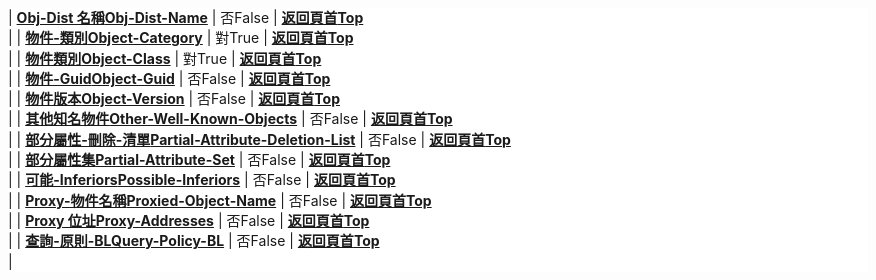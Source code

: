 | [<span data-ttu-id="22b83-327">**Obj-Dist 名稱**</span><span class="sxs-lookup"><span data-stu-id="22b83-327">**Obj-Dist-Name**</span></span>](a-distinguishedname.md)                                | <span data-ttu-id="22b83-328">否</span><span class="sxs-lookup"><span data-stu-id="22b83-328">False</span></span>     | [<span data-ttu-id="22b83-329">**返回頁首**</span><span class="sxs-lookup"><span data-stu-id="22b83-329">**Top**</span></span>](c-top.md)<br/>                           |
| [<span data-ttu-id="22b83-330">**物件-類別**</span><span class="sxs-lookup"><span data-stu-id="22b83-330">**Object-Category**</span></span>](a-objectcategory.md)                                 | <span data-ttu-id="22b83-331">對</span><span class="sxs-lookup"><span data-stu-id="22b83-331">True</span></span>      | [<span data-ttu-id="22b83-332">**返回頁首**</span><span class="sxs-lookup"><span data-stu-id="22b83-332">**Top**</span></span>](c-top.md)<br/>                           |
| [<span data-ttu-id="22b83-333">**物件類別**</span><span class="sxs-lookup"><span data-stu-id="22b83-333">**Object-Class**</span></span>](a-objectclass.md)                                       | <span data-ttu-id="22b83-334">對</span><span class="sxs-lookup"><span data-stu-id="22b83-334">True</span></span>      | [<span data-ttu-id="22b83-335">**返回頁首**</span><span class="sxs-lookup"><span data-stu-id="22b83-335">**Top**</span></span>](c-top.md)<br/>                           |
| [<span data-ttu-id="22b83-336">**物件-Guid**</span><span class="sxs-lookup"><span data-stu-id="22b83-336">**Object-Guid**</span></span>](a-objectguid.md)                                         | <span data-ttu-id="22b83-337">否</span><span class="sxs-lookup"><span data-stu-id="22b83-337">False</span></span>     | [<span data-ttu-id="22b83-338">**返回頁首**</span><span class="sxs-lookup"><span data-stu-id="22b83-338">**Top**</span></span>](c-top.md)<br/>                           |
| [<span data-ttu-id="22b83-339">**物件版本**</span><span class="sxs-lookup"><span data-stu-id="22b83-339">**Object-Version**</span></span>](a-objectversion.md)                                   | <span data-ttu-id="22b83-340">否</span><span class="sxs-lookup"><span data-stu-id="22b83-340">False</span></span>     | [<span data-ttu-id="22b83-341">**返回頁首**</span><span class="sxs-lookup"><span data-stu-id="22b83-341">**Top**</span></span>](c-top.md)<br/>                           |
| [<span data-ttu-id="22b83-342">**其他知名物件**</span><span class="sxs-lookup"><span data-stu-id="22b83-342">**Other-Well-Known-Objects**</span></span>](a-otherwellknownobjects.md)                 | <span data-ttu-id="22b83-343">否</span><span class="sxs-lookup"><span data-stu-id="22b83-343">False</span></span>     | [<span data-ttu-id="22b83-344">**返回頁首**</span><span class="sxs-lookup"><span data-stu-id="22b83-344">**Top**</span></span>](c-top.md)<br/>                           |
| [<span data-ttu-id="22b83-345">**部分屬性-刪除-清單**</span><span class="sxs-lookup"><span data-stu-id="22b83-345">**Partial-Attribute-Deletion-List**</span></span>](a-partialattributedeletionlist.md)   | <span data-ttu-id="22b83-346">否</span><span class="sxs-lookup"><span data-stu-id="22b83-346">False</span></span>     | [<span data-ttu-id="22b83-347">**返回頁首**</span><span class="sxs-lookup"><span data-stu-id="22b83-347">**Top**</span></span>](c-top.md)<br/>                           |
| [<span data-ttu-id="22b83-348">**部分屬性集**</span><span class="sxs-lookup"><span data-stu-id="22b83-348">**Partial-Attribute-Set**</span></span>](a-partialattributeset.md)                      | <span data-ttu-id="22b83-349">否</span><span class="sxs-lookup"><span data-stu-id="22b83-349">False</span></span>     | [<span data-ttu-id="22b83-350">**返回頁首**</span><span class="sxs-lookup"><span data-stu-id="22b83-350">**Top**</span></span>](c-top.md)<br/>                           |
| [<span data-ttu-id="22b83-351">**可能-Inferiors**</span><span class="sxs-lookup"><span data-stu-id="22b83-351">**Possible-Inferiors**</span></span>](a-possibleinferiors.md)                           | <span data-ttu-id="22b83-352">否</span><span class="sxs-lookup"><span data-stu-id="22b83-352">False</span></span>     | [<span data-ttu-id="22b83-353">**返回頁首**</span><span class="sxs-lookup"><span data-stu-id="22b83-353">**Top**</span></span>](c-top.md)<br/>                           |
| [<span data-ttu-id="22b83-354">**Proxy-物件名稱**</span><span class="sxs-lookup"><span data-stu-id="22b83-354">**Proxied-Object-Name**</span></span>](a-proxiedobjectname.md)                          | <span data-ttu-id="22b83-355">否</span><span class="sxs-lookup"><span data-stu-id="22b83-355">False</span></span>     | [<span data-ttu-id="22b83-356">**返回頁首**</span><span class="sxs-lookup"><span data-stu-id="22b83-356">**Top**</span></span>](c-top.md)<br/>                           |
| [<span data-ttu-id="22b83-357">**Proxy 位址**</span><span class="sxs-lookup"><span data-stu-id="22b83-357">**Proxy-Addresses**</span></span>](a-proxyaddresses.md)                                 | <span data-ttu-id="22b83-358">否</span><span class="sxs-lookup"><span data-stu-id="22b83-358">False</span></span>     | [<span data-ttu-id="22b83-359">**返回頁首**</span><span class="sxs-lookup"><span data-stu-id="22b83-359">**Top**</span></span>](c-top.md)<br/>                           |
| [<span data-ttu-id="22b83-360">**查詢-原則-BL**</span><span class="sxs-lookup"><span data-stu-id="22b83-360">**Query-Policy-BL**</span></span>](a-querypolicybl.md)                                  | <span data-ttu-id="22b83-361">否</span><span class="sxs-lookup"><span data-stu-id="22b83-361">False</span></span>     | [<span data-ttu-id="22b83-362">**返回頁首**</span><span class="sxs-lookup"><span data-stu-id="22b83-362">**Top**</span></span>](c-top.md)<br/>                           |